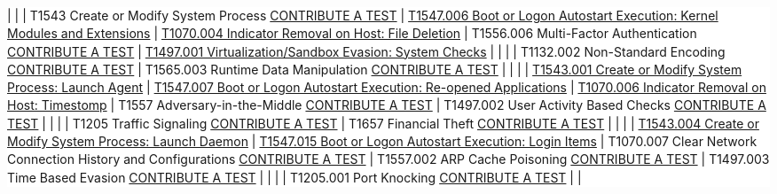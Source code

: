 |                                                                                                                                                        |                                                                                                                               | T1543 Create or Modify System Process [CONTRIBUTE A TEST](https://github.com/redcanaryco/atomic-red-team/wiki/Contributing)                    | [T1547.006 Boot or Logon Autostart Execution: Kernel Modules and Extensions](../../T1547.006/T1547.006.md)                                     | [T1070.004 Indicator Removal on Host: File Deletion](../../T1070.004/T1070.004.md)                                                                        | T1556.006 Multi-Factor Authentication [CONTRIBUTE A TEST](https://github.com/redcanaryco/atomic-red-team/wiki/Contributing)                | [T1497.001 Virtualization/Sandbox Evasion: System Checks](../../T1497.001/T1497.001.md)                                       |                                                                                                                              |                                                                                                                                |                                                                                                                                                       | T1132.002 Non-Standard Encoding [CONTRIBUTE A TEST](https://github.com/redcanaryco/atomic-red-team/wiki/Contributing)             | T1565.003 Runtime Data Manipulation [CONTRIBUTE A TEST](https://github.com/redcanaryco/atomic-red-team/wiki/Contributing)          |
|                                                                                                                                                        |                                                                                                                               | [T1543.001 Create or Modify System Process: Launch Agent](../../T1543.001/T1543.001.md)                                                        | [T1547.007 Boot or Logon Autostart Execution: Re-opened Applications](../../T1547.007/T1547.007.md)                                            | [T1070.006 Indicator Removal on Host: Timestomp](../../T1070.006/T1070.006.md)                                                                            | T1557 Adversary-in-the-Middle [CONTRIBUTE A TEST](https://github.com/redcanaryco/atomic-red-team/wiki/Contributing)                        | T1497.002 User Activity Based Checks [CONTRIBUTE A TEST](https://github.com/redcanaryco/atomic-red-team/wiki/Contributing)    |                                                                                                                              |                                                                                                                                |                                                                                                                                                       | T1205 Traffic Signaling [CONTRIBUTE A TEST](https://github.com/redcanaryco/atomic-red-team/wiki/Contributing)                     | T1657 Financial Theft [CONTRIBUTE A TEST](https://github.com/redcanaryco/atomic-red-team/wiki/Contributing)                        |
|                                                                                                                                                        |                                                                                                                               | [T1543.004 Create or Modify System Process: Launch Daemon](../../T1543.004/T1543.004.md)                                                       | [T1547.015 Boot or Logon Autostart Execution: Login Items](../../T1547.015/T1547.015.md)                                                       | T1070.007 Clear Network Connection History and Configurations [CONTRIBUTE A TEST](https://github.com/redcanaryco/atomic-red-team/wiki/Contributing)       | T1557.002 ARP Cache Poisoning [CONTRIBUTE A TEST](https://github.com/redcanaryco/atomic-red-team/wiki/Contributing)                        | T1497.003 Time Based Evasion [CONTRIBUTE A TEST](https://github.com/redcanaryco/atomic-red-team/wiki/Contributing)            |                                                                                                                              |                                                                                                                                |                                                                                                                                                       | T1205.001 Port Knocking [CONTRIBUTE A TEST](https://github.com/redcanaryco/atomic-red-team/wiki/Contributing)                     |                                                                                                                                    |